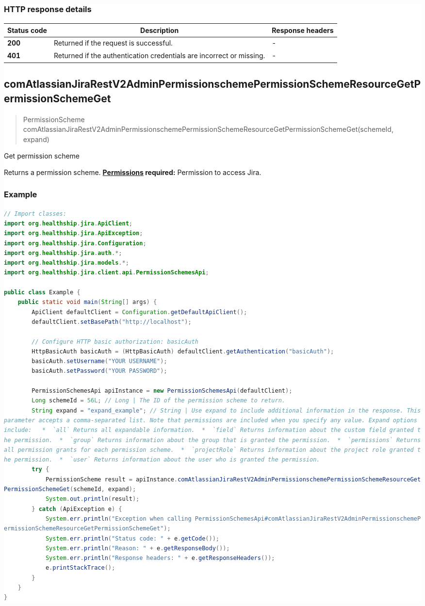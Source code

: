 ### HTTP response details
| Status code | Description | Response headers |
|-------------|-------------|------------------|
| **200** | Returned if the request is successful. |  -  |
| **401** | Returned if the authentication credentials are incorrect or missing. |  -  |


## comAtlassianJiraRestV2AdminPermissionschemePermissionSchemeResourceGetPermissionSchemeGet

> PermissionScheme comAtlassianJiraRestV2AdminPermissionschemePermissionSchemeResourceGetPermissionSchemeGet(schemeId, expand)

Get permission scheme

Returns a permission scheme.  **[Permissions](#permissions) required:** Permission to access Jira.

### Example

```java
// Import classes:
import org.healthship.jira.ApiClient;
import org.healthship.jira.ApiException;
import org.healthship.jira.Configuration;
import org.healthship.jira.auth.*;
import org.healthship.jira.models.*;
import org.healthship.jira.client.api.PermissionSchemesApi;

public class Example {
    public static void main(String[] args) {
        ApiClient defaultClient = Configuration.getDefaultApiClient();
        defaultClient.setBasePath("http://localhost");
        
        // Configure HTTP basic authorization: basicAuth
        HttpBasicAuth basicAuth = (HttpBasicAuth) defaultClient.getAuthentication("basicAuth");
        basicAuth.setUsername("YOUR USERNAME");
        basicAuth.setPassword("YOUR PASSWORD");

        PermissionSchemesApi apiInstance = new PermissionSchemesApi(defaultClient);
        Long schemeId = 56L; // Long | The ID of the permission scheme to return.
        String expand = "expand_example"; // String | Use expand to include additional information in the response. This parameter accepts a comma-separated list. Note that permissions are included when you specify any value. Expand options include:   *  `all` Returns all expandable information.  *  `field` Returns information about the custom field granted the permission.  *  `group` Returns information about the group that is granted the permission.  *  `permissions` Returns all permission grants for each permission scheme.  *  `projectRole` Returns information about the project role granted the permission.  *  `user` Returns information about the user who is granted the permission.
        try {
            PermissionScheme result = apiInstance.comAtlassianJiraRestV2AdminPermissionschemePermissionSchemeResourceGetPermissionSchemeGet(schemeId, expand);
            System.out.println(result);
        } catch (ApiException e) {
            System.err.println("Exception when calling PermissionSchemesApi#comAtlassianJiraRestV2AdminPermissionschemePermissionSchemeResourceGetPermissionSchemeGet");
            System.err.println("Status code: " + e.getCode());
            System.err.println("Reason: " + e.getResponseBody());
            System.err.println("Response headers: " + e.getResponseHeaders());
            e.printStackTrace();
        }
    }
}
```
